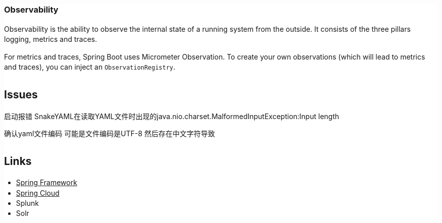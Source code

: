 ### Observability
Observability is the ability to observe the internal state of a running system from the outside. It consists of the three pillars logging, metrics and traces.

For metrics and traces, Spring Boot uses Micrometer Observation. 
To create your own observations (which will lead to metrics and traces), you can inject an `ObservationRegistry`.


## Issues


启动报错 SnakeYAML在读取YAML文件时出现的java.nio.charset.MalformedInputException:Input length

确认yaml文件编码 可能是文件编码是UTF-8 然后存在中文字符导致




## Links

- [Spring Framework](/docs/CS/Framework/Spring/Spring.md)
- [Spring Cloud](/docs/CS/Framework/Spring_Cloud/Spring_Cloud.md)
- Splunk
- Solr


